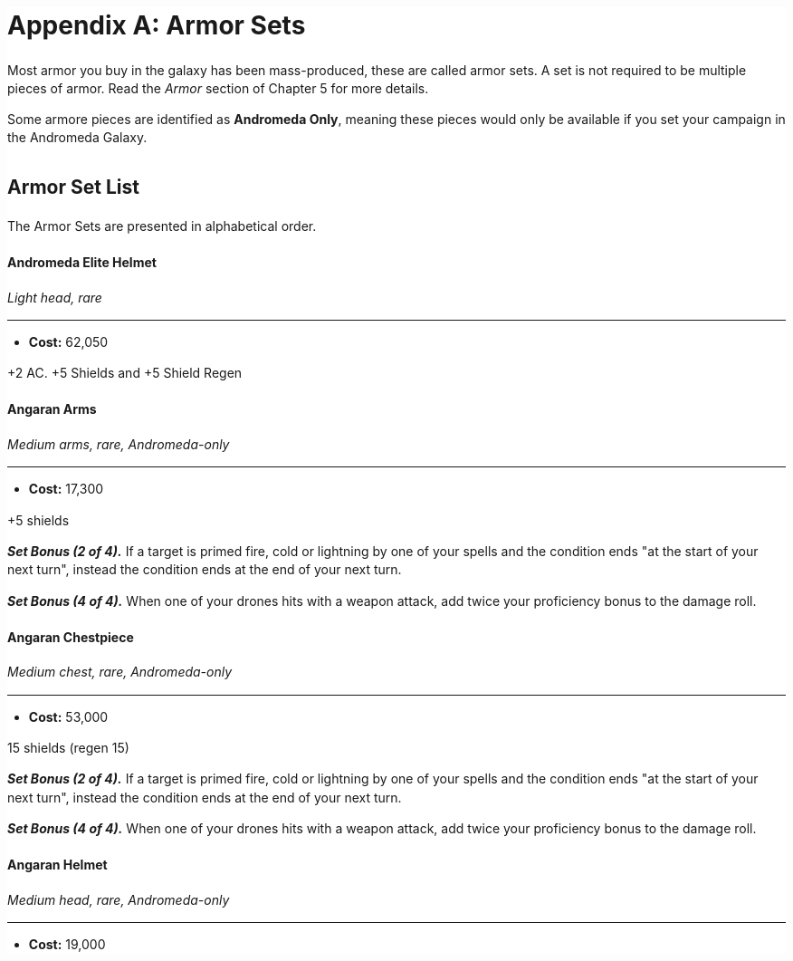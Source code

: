# Appendix A: Armor Sets
Most armor you buy in the galaxy has been mass-produced, these are called armor sets. A set is not required to be multiple pieces of armor. Read the _Armor_ section of Chapter 5 for more details.

Some armore pieces are identified as __Andromeda Only__, meaning these pieces would only be available if you set your campaign in the Andromeda Galaxy.

## Armor Set List

The Armor Sets are presented in alphabetical order.

#### Andromeda Elite Helmet
*Light head, rare*
___
- **Cost:** 62,050

+2 AC.  +5 Shields and +5 Shield Regen




#### Angaran Arms
*Medium arms, rare, Andromeda-only*
___
- **Cost:** 17,300

+5 shields

___Set Bonus (2 of 4).___ If a target is primed fire, cold or lightning by one of your spells and the condition ends "at the start of your next turn", instead the condition ends at the end of your next turn.

___Set Bonus (4 of 4).___ When one of your drones hits with a weapon attack, add twice your proficiency bonus to the damage roll.



#### Angaran Chestpiece
*Medium chest, rare, Andromeda-only*
___
- **Cost:** 53,000

15 shields (regen 15)

___Set Bonus (2 of 4).___ If a target is primed fire, cold or lightning by one of your spells and the condition ends "at the start of your next turn", instead the condition ends at the end of your next turn.

___Set Bonus (4 of 4).___ When one of your drones hits with a weapon attack, add twice your proficiency bonus to the damage roll.



#### Angaran Helmet
*Medium head, rare, Andromeda-only*
___
- **Cost:** 19,000
